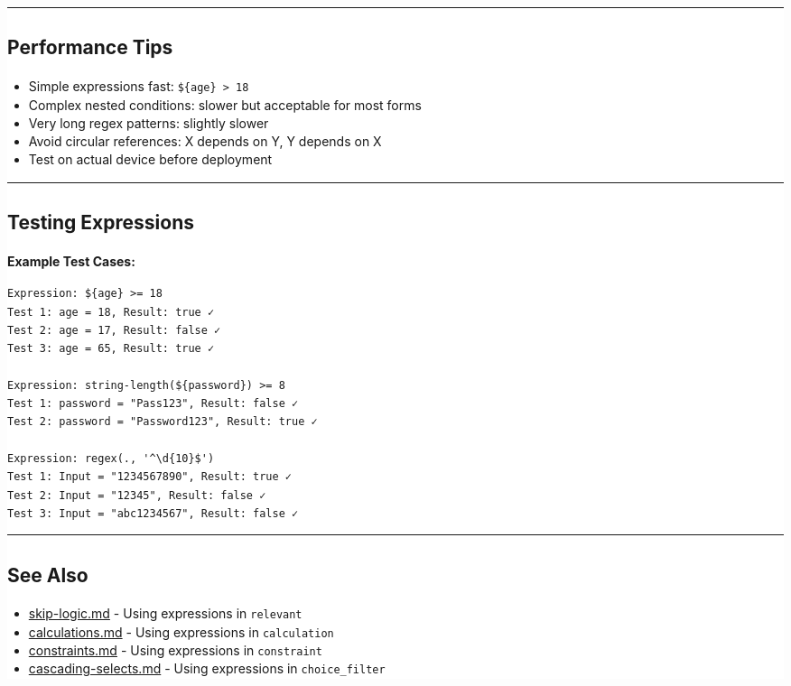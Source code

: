 
---

## Performance Tips

- Simple expressions fast: `${age} > 18`
- Complex nested conditions: slower but acceptable for most forms
- Very long regex patterns: slightly slower
- Avoid circular references: X depends on Y, Y depends on X
- Test on actual device before deployment

---

## Testing Expressions

**Example Test Cases:**
```
Expression: ${age} >= 18
Test 1: age = 18, Result: true ✓
Test 2: age = 17, Result: false ✓
Test 3: age = 65, Result: true ✓

Expression: string-length(${password}) >= 8
Test 1: password = "Pass123", Result: false ✓
Test 2: password = "Password123", Result: true ✓

Expression: regex(., '^\d{10}$')
Test 1: Input = "1234567890", Result: true ✓
Test 2: Input = "12345", Result: false ✓
Test 3: Input = "abc1234567", Result: false ✓
```

---

## See Also

- [skip-logic.md](skip-logic.md) - Using expressions in `relevant`
- [calculations.md](calculations.md) - Using expressions in `calculation`
- [constraints.md](constraints.md) - Using expressions in `constraint`
- [cascading-selects.md](cascading-selects.md) - Using expressions in `choice_filter`
